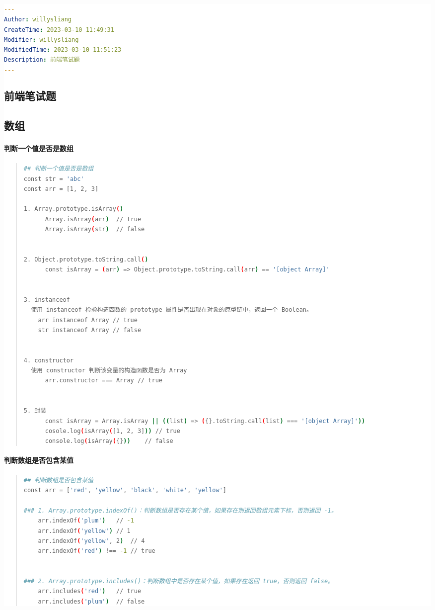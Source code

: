 ```yaml
---
Author: willysliang
CreateTime: 2023-03-10 11:49:31
Modifier: willysliang
ModifiedTime: 2023-03-10 11:51:23
Description: 前端笔试题
---
```


## 前端笔试题

## 数组

#### 判断一个值是否是数组

> ```bash
> ## 判断一个值是否是数组
> const str = 'abc'
> const arr = [1, 2, 3]
> 
> 1. Array.prototype.isArray()
>       Array.isArray(arr)	// true
>       Array.isArray(str)	// false
> 
> 
> 2. Object.prototype.toString.call()
> 		const isArray = (arr) => Object.prototype.toString.call(arr) == '[object Array]'
> 
> 
> 3. instanceof
> 	使用 instanceof 检验构造函数的 prototype 属性是否出现在对象的原型链中，返回一个 Boolean。
>     arr instanceof Array // true
>     str instanceof Array // false
> 	
> 
> 4. constructor
> 	使用 constructor 判断该变量的构造函数是否为 Array
> 		arr.constructor === Array // true
> 		
> 
> 5. 封装
> 		const isArray = Array.isArray || ((list) => ({}.toString.call(list) === '[object Array]'))
> 		cosole.log(isArray([1, 2, 3])) // true
> 		console.log(isArray({}))	// false
> ```

#### 判断数组是否包含某值

> ```bash
> ## 判断数组是否包含某值
> const arr = ['red', 'yellow', 'black', 'white', 'yellow']
> 
> ### 1. Array.prototype.indexOf()：判断数组是否存在某个值，如果存在则返回数组元素下标，否则返回 -1。
>     arr.indexOf('plum')	// -1
>     arr.indexOf('yellow')	// 1
>     arr.indexOf('yellow', 2)	// 4
>     arr.indexOf('red') !== -1	// true
> 
> 
> ### 2. Array.prototype.includes()：判断数组中是否存在某个值，如果存在返回 true，否则返回 false。
>     arr.includes('red')	// true
>     arr.includes('plum')	// false